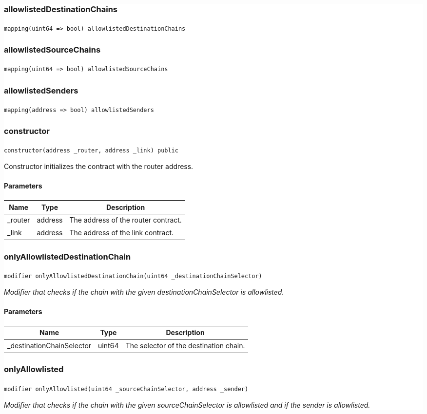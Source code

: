 ### allowlistedDestinationChains

```solidity
mapping(uint64 => bool) allowlistedDestinationChains
```

### allowlistedSourceChains

```solidity
mapping(uint64 => bool) allowlistedSourceChains
```

### allowlistedSenders

```solidity
mapping(address => bool) allowlistedSenders
```

### constructor

```solidity
constructor(address _router, address _link) public
```

Constructor initializes the contract with the router address.

#### Parameters

| Name | Type | Description |
| ---- | ---- | ----------- |
| _router | address | The address of the router contract. |
| _link | address | The address of the link contract. |

### onlyAllowlistedDestinationChain

```solidity
modifier onlyAllowlistedDestinationChain(uint64 _destinationChainSelector)
```

_Modifier that checks if the chain with the given destinationChainSelector is allowlisted._

#### Parameters

| Name | Type | Description |
| ---- | ---- | ----------- |
| _destinationChainSelector | uint64 | The selector of the destination chain. |

### onlyAllowlisted

```solidity
modifier onlyAllowlisted(uint64 _sourceChainSelector, address _sender)
```

_Modifier that checks if the chain with the given sourceChainSelector is allowlisted and if the sender is allowlisted._
